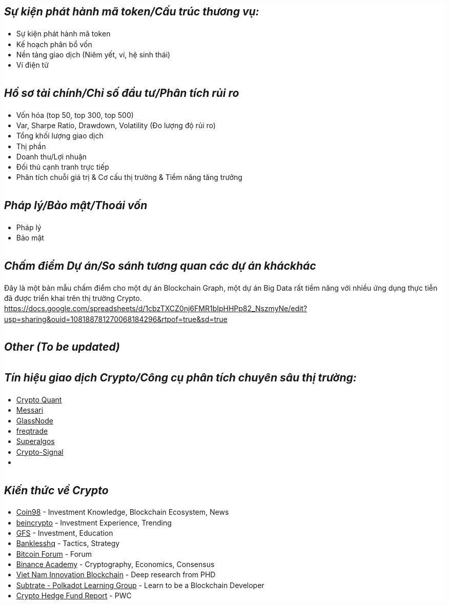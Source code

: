 ## ***Sự kiện phát hành mã token/Cấu trúc thương vụ:***

-   Sự kiện phát hành mã token
-   Kế hoạch phân bổ vốn
-   Nền tảng giao dịch (Niêm yết, ví, hệ sinh thái)
-   Ví điện tử 

## ***Hồ sơ tài chính/Chỉ số đầu tư/Phân tích rủi ro***

-   Vốn hóa (top 50, top 300, top 500)
-   Var, Sharpe Ratio, Drawdown, Volatility (Đo lượng độ rủi ro)
-   Tổng khối lượng giao dịch
-   Thị phần
-   Doanh thu/Lợi nhuận
-   Đối thủ cạnh tranh trực tiếp 
-   Phân tích chuỗi giá trị & Cơ cấu thị trường & Tiềm năng tăng trưởng
    
## ***Pháp lý/Bảo mật/Thoái vốn***

-   Pháp lý 
-   Bảo mật 
    
## ***Chấm điểm Dự án/So sánh tương quan các dự án kháckhác***

Đây là một bản mẫu chấm điểm cho một dự án Blockchain Graph, một dự án Big Data rất tiềm năng với nhiều ứng dụng thực tiễn đã được triển khai trên thị trường Crypto.
https://docs.google.com/spreadsheets/d/1cbzTXCZ0nj6FMR1bIpHHPp82_NszmyNe/edit?usp=sharing&ouid=108188781270068184296&rtpof=true&sd=true

## ***Other (To be updated)***

## ***Tín hiệu giao dịch Crypto/Công cụ phân tích chuyên sâu thị trường:***

-   [Crypto Quant](https://cryptoquant.com/overview/btc-exchange-flows)
-   [Messari](https://messari.io/)
-   [GlassNode](https://studio.glassnode.com/dashboards/btc-core-on-chain)
-   [freqtrade](https://github.com/freqtrade/freqtrade)
-   [Superalgos](https://github.com/Superalgos/Superalgos)
-   [Crypto-Signal](https://github.com/CryptoSignal/Crypto-Signal)
-   

## ***Kiến thức về Crypto***
   
-   [Coin98](https://coin98.net/) - Investment Knowledge, Blockchain Ecosystem, News
-   [beincrypto](https://beincrypto.vn/) - Investment Experience, Trending
-   [GFS](https://www.youtube.com/watch?v=nlhJ2ujFmIQ) - Investment, Education
-   [Banklesshq](https://banklesshq.com/) - Tactics, Strategy
-   [Bitcoin Forum](https://bitcointalk.org/index.php?board=7.0&fbclid=IwAR0_82_aab4z1BzjZpeH68Lyr93iEgxyD7d8nq_uv1JlZSPg_4u5whnWYj4) - Forum
-   [Binance Academy](https://academy.binance.com/en) - Cryptography, Economics, Consensus
-   [Viet Nam Innovation Blockchain](https://www.facebook.com/groups/vietnamblockchaininnovation/) - Deep research from PHD 
-   [Subtrate - Polkadot Learning Group](https://www.facebook.com/groups/935575770359855/user/100050591255279/) - Learn to be a Blockchain Developer
-   [Crypto Hedge Fund Report](https://drive.google.com/file/d/1faUmbsRb43IvdMBTcpM2zq2lqXB-vc-J/view?usp=sharing) - PWC
